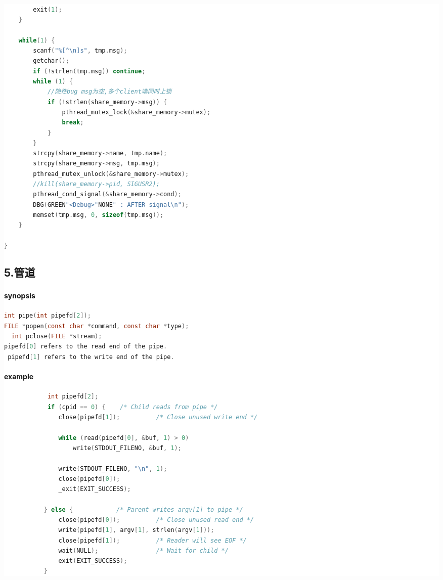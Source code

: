 ```c
        exit(1);
    }
    
    while(1) {
        scanf("%[^\n]s", tmp.msg);
        getchar();
        if (!strlen(tmp.msg)) continue;
        while (1) {
            //隐性bug msg为空,多个client端同时上锁
            if (!strlen(share_memory->msg)) {
                pthread_mutex_lock(&share_memory->mutex);
                break;
            }
        }
        strcpy(share_memory->name, tmp.name);
        strcpy(share_memory->msg, tmp.msg);
        pthread_mutex_unlock(&share_memory->mutex);
        //kill(share_memory->pid, SIGUSR2);
        pthread_cond_signal(&share_memory->cond);
        DBG(GREEN"<Debug>"NONE" : AFTER signal\n");
        memset(tmp.msg, 0, sizeof(tmp.msg));
    }

}


```





## 5.管道

#### synopsis



```c
int pipe(int pipefd[2]);
FILE *popen(const char *command, const char *type);
  int pclose(FILE *stream);
pipefd[0] refers to the read end of the pipe.  
 pipefd[1] refers to the write end of the pipe.
```

#### example

```c
			int pipefd[2];
			if (cpid == 0) {    /* Child reads from pipe */
               close(pipefd[1]);          /* Close unused write end */

               while (read(pipefd[0], &buf, 1) > 0)
                   write(STDOUT_FILENO, &buf, 1);

               write(STDOUT_FILENO, "\n", 1);
               close(pipefd[0]);
               _exit(EXIT_SUCCESS);

           } else {            /* Parent writes argv[1] to pipe */
               close(pipefd[0]);          /* Close unused read end */
               write(pipefd[1], argv[1], strlen(argv[1]));
               close(pipefd[1]);          /* Reader will see EOF */
               wait(NULL);                /* Wait for child */
               exit(EXIT_SUCCESS);
           }
```